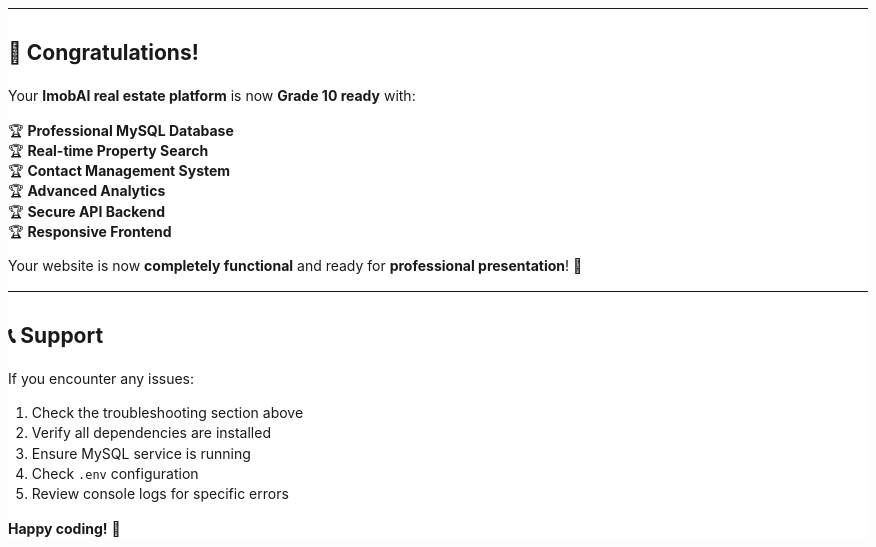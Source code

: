 ```sql
```

---

## 🎊 Congratulations!

Your **ImobAI real estate platform** is now **Grade 10 ready** with:

🏆 **Professional MySQL Database**  
🏆 **Real-time Property Search**  
🏆 **Contact Management System**  
🏆 **Advanced Analytics**  
🏆 **Secure API Backend**  
🏆 **Responsive Frontend**

Your website is now **completely functional** and ready for **professional presentation**! 🚀

---

## 📞 Support

If you encounter any issues:

1. Check the troubleshooting section above
2. Verify all dependencies are installed
3. Ensure MySQL service is running
4. Check `.env` configuration
5. Review console logs for specific errors

**Happy coding!** 🎉